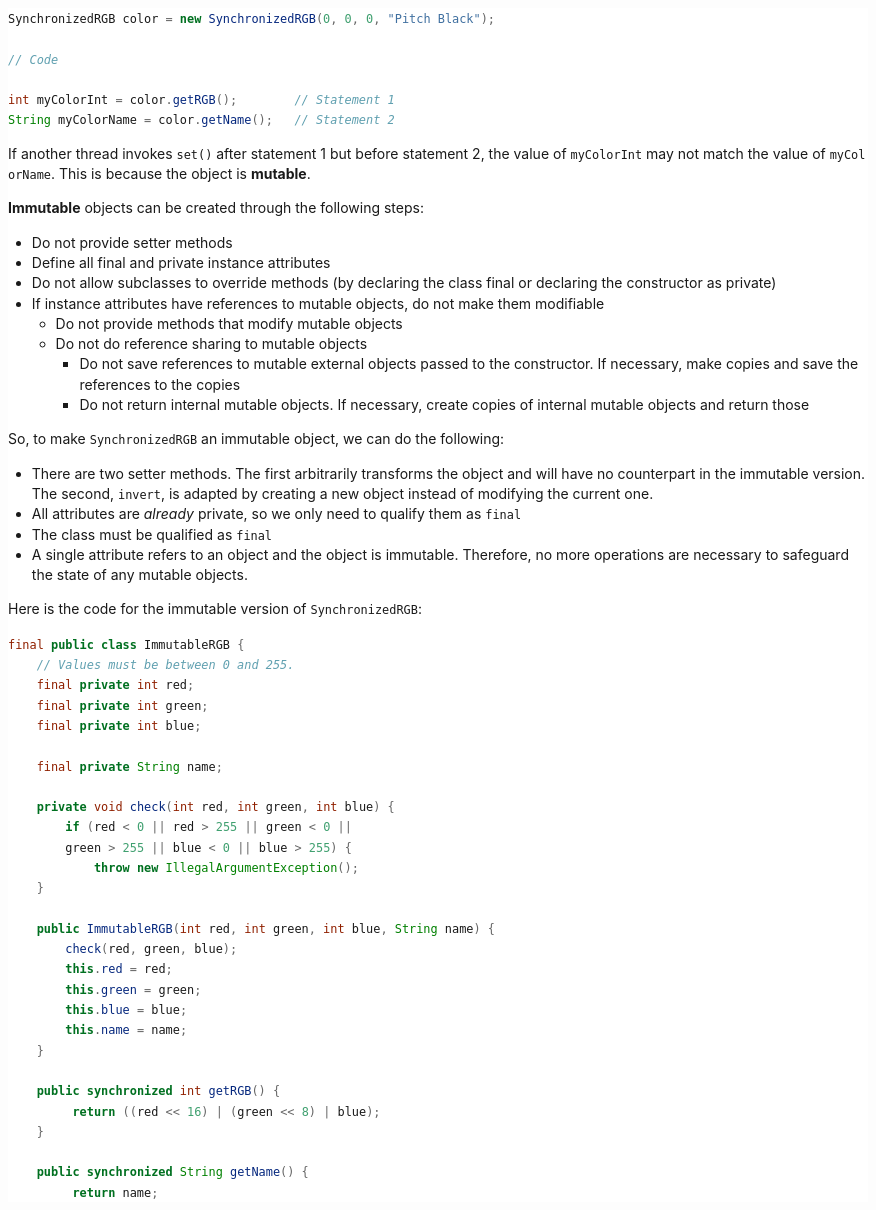 ```Java
SynchronizedRGB color = new SynchronizedRGB(0, 0, 0, "Pitch Black");

// Code

int myColorInt = color.getRGB();        // Statement 1
String myColorName = color.getName();   // Statement 2
```

If another thread invokes `set()` after statement 1 but before statement 2, the value of `myColorInt` may not match the value of `myColorName`. This is because the object is **mutable**.

**Immutable** objects can be created through the following steps:

- Do not provide setter methods
- Define all final and private instance attributes
- Do not allow subclasses to override methods (by declaring the class final or declaring the constructor as private)
- If instance attributes have references to mutable objects, do not make them modifiable
	- Do not provide methods that modify mutable objects
	- Do not do reference sharing to mutable objects
		- Do not save references to mutable external objects passed to the constructor. If necessary, make copies and save the references to the copies
		- Do not return internal mutable objects. If necessary, create copies of internal mutable objects and return those

So, to make `SynchronizedRGB` an immutable object, we can do the following:

- There are two setter methods. The first arbitrarily transforms the object and will have no counterpart in the immutable version. The second, `invert`, is adapted by creating a new object instead of modifying the current one.
- All attributes are *already* private, so we only need to qualify them as `final`
- The class must be qualified as `final`
- A single attribute refers to an object and the object is immutable. Therefore, no more operations are necessary to safeguard the state of any mutable objects.

Here is the code for the immutable version of `SynchronizedRGB`:

```Java
final public class ImmutableRGB {
    // Values must be between 0 and 255.
    final private int red;
    final private int green;
    final private int blue;

    final private String name;

    private void check(int red, int green, int blue) {
        if (red < 0 || red > 255 || green < 0 ||
        green > 255 || blue < 0 || blue > 255) {
            throw new IllegalArgumentException();
	}

	public ImmutableRGB(int red, int green, int blue, String name) {
	    check(red, green, blue);
	    this.red = red;
	    this.green = green;
	    this.blue = blue;
	    this.name = name;
	}

	public synchronized int getRGB() {
	     return ((red << 16) | (green << 8) | blue);
	}
	
	public synchronized String getName() {
	     return name;
```